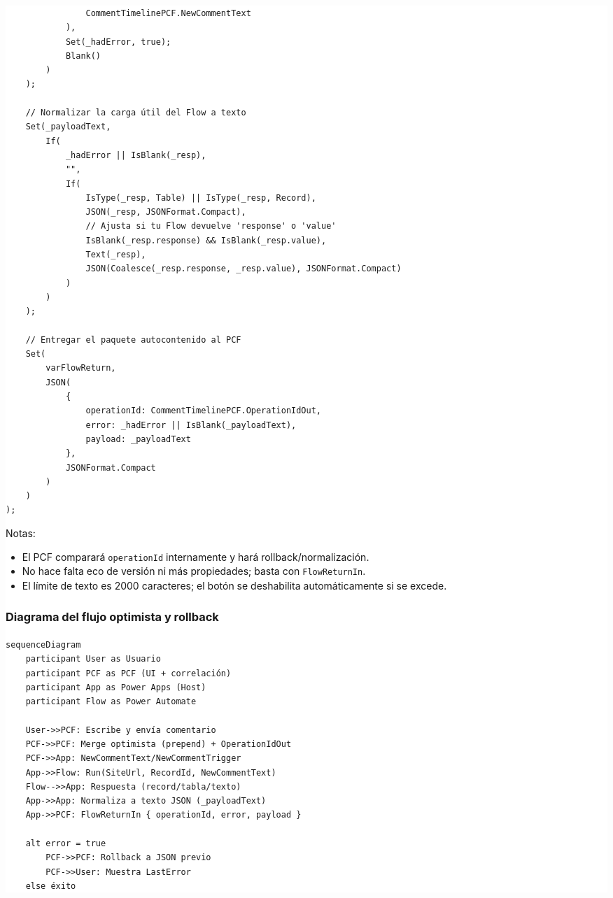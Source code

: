 ```powerfx
                CommentTimelinePCF.NewCommentText
            ),
            Set(_hadError, true);
            Blank()
        )
    );

    // Normalizar la carga útil del Flow a texto
    Set(_payloadText,
        If(
            _hadError || IsBlank(_resp),
            "",
            If(
                IsType(_resp, Table) || IsType(_resp, Record),
                JSON(_resp, JSONFormat.Compact),
                // Ajusta si tu Flow devuelve 'response' o 'value'
                IsBlank(_resp.response) && IsBlank(_resp.value),
                Text(_resp),
                JSON(Coalesce(_resp.response, _resp.value), JSONFormat.Compact)
            )
        )
    );

    // Entregar el paquete autocontenido al PCF
    Set(
        varFlowReturn,
        JSON(
            {
                operationId: CommentTimelinePCF.OperationIdOut,
                error: _hadError || IsBlank(_payloadText),
                payload: _payloadText
            },
            JSONFormat.Compact
        )
    )
);
```

Notas:
- El PCF comparará `operationId` internamente y hará rollback/normalización.
- No hace falta eco de versión ni más propiedades; basta con `FlowReturnIn`.
- El límite de texto es 2000 caracteres; el botón se deshabilita automáticamente si se excede.

### Diagrama del flujo optimista y rollback

```mermaid
sequenceDiagram
    participant User as Usuario
    participant PCF as PCF (UI + correlación)
    participant App as Power Apps (Host)
    participant Flow as Power Automate

    User->>PCF: Escribe y envía comentario
    PCF->>PCF: Merge optimista (prepend) + OperationIdOut
    PCF->>App: NewCommentText/NewCommentTrigger
    App->>Flow: Run(SiteUrl, RecordId, NewCommentText)
    Flow-->>App: Respuesta (record/tabla/texto)
    App->>App: Normaliza a texto JSON (_payloadText)
    App->>PCF: FlowReturnIn { operationId, error, payload }

    alt error = true
        PCF->>PCF: Rollback a JSON previo
        PCF->>User: Muestra LastError
    else éxito
```